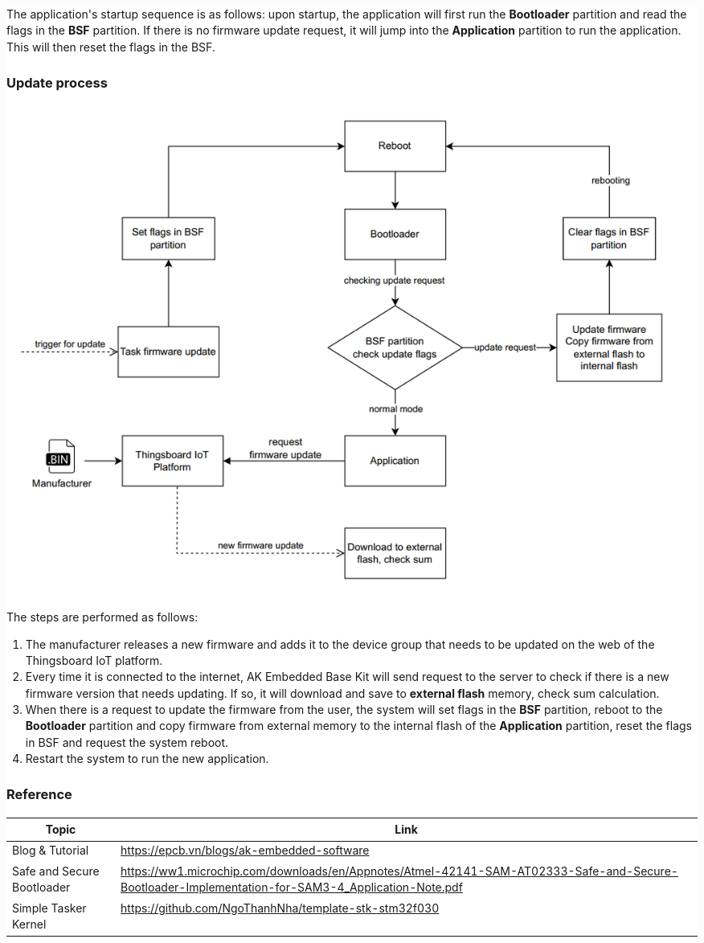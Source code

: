 The application's startup sequence is as follows: upon startup, the application will first run the **Bootloader** partition and read the flags in the **BSF** partition. If there is no firmware update request, it will jump into the **Application** partition to run the application. This will then reset the flags in the BSF.

### Update process
<img src="hardware/images/block-diagram-firmware-update-process.png" width="1000"/>

The steps are performed as follows:
1. The manufacturer releases a new firmware and adds it to the device group that needs to be updated on the web of the Thingsboard IoT platform.
2. Every time it is connected to the internet, AK Embedded Base Kit will send request to the server to check if there is a new firmware version that needs updating. If so, it will download and save to **external flash** memory, check sum calculation.
3. When there is a request to update the firmware from the user, the system will set flags in the **BSF** partition, reboot to the **Bootloader** partition and copy firmware from external memory to the internal flash of the **Application** partition, reset the flags in BSF and request the system reboot.
4. Restart the system to run the new application.

### Reference
| Topic | Link |
| ------ | ------ |
| Blog & Tutorial | https://epcb.vn/blogs/ak-embedded-software |
| Safe and Secure Bootloader  | https://ww1.microchip.com/downloads/en/Appnotes/Atmel-42141-SAM-AT02333-Safe-and-Secure-Bootloader-Implementation-for-SAM3-4_Application-Note.pdf |
| Simple Tasker Kernel | https://github.com/NgoThanhNha/template-stk-stm32f030 |
